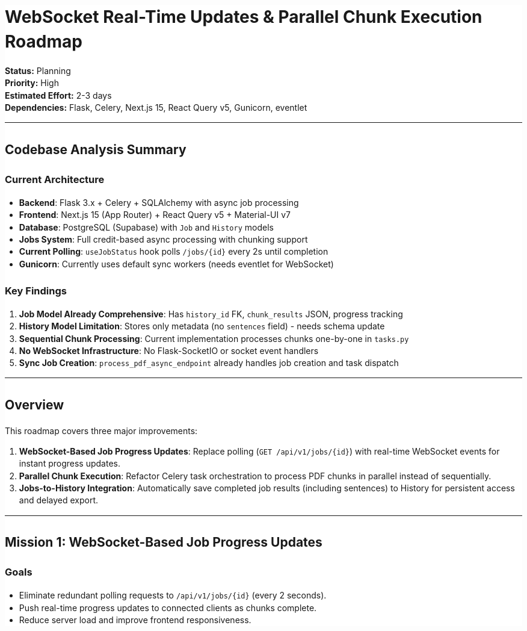 # WebSocket Real-Time Updates & Parallel Chunk Execution Roadmap

**Status:** Planning  
**Priority:** High  
**Estimated Effort:** 2-3 days  
**Dependencies:** Flask, Celery, Next.js 15, React Query v5, Gunicorn, eventlet

---

## Codebase Analysis Summary

### Current Architecture
- **Backend**: Flask 3.x + Celery + SQLAlchemy with async job processing
- **Frontend**: Next.js 15 (App Router) + React Query v5 + Material-UI v7
- **Database**: PostgreSQL (Supabase) with `Job` and `History` models
- **Jobs System**: Full credit-based async processing with chunking support
- **Current Polling**: `useJobStatus` hook polls `/jobs/{id}` every 2s until completion
- **Gunicorn**: Currently uses default sync workers (needs eventlet for WebSocket)

### Key Findings
1. **Job Model Already Comprehensive**: Has `history_id` FK, `chunk_results` JSON, progress tracking
2. **History Model Limitation**: Stores only metadata (no `sentences` field) - needs schema update
3. **Sequential Chunk Processing**: Current implementation processes chunks one-by-one in `tasks.py`
4. **No WebSocket Infrastructure**: No Flask-SocketIO or socket event handlers
5. **Sync Job Creation**: `process_pdf_async_endpoint` already handles job creation and task dispatch

---

## Overview

This roadmap covers three major improvements:

1. **WebSocket-Based Job Progress Updates**: Replace polling (`GET /api/v1/jobs/{id}`) with real-time WebSocket events for instant progress updates.
2. **Parallel Chunk Execution**: Refactor Celery task orchestration to process PDF chunks in parallel instead of sequentially.
3. **Jobs-to-History Integration**: Automatically save completed job results (including sentences) to History for persistent access and delayed export.

---

## Mission 1: WebSocket-Based Job Progress Updates

### Goals
- Eliminate redundant polling requests to `/api/v1/jobs/{id}` (every 2 seconds).
- Push real-time progress updates to connected clients as chunks complete.
- Reduce server load and improve frontend responsiveness.
